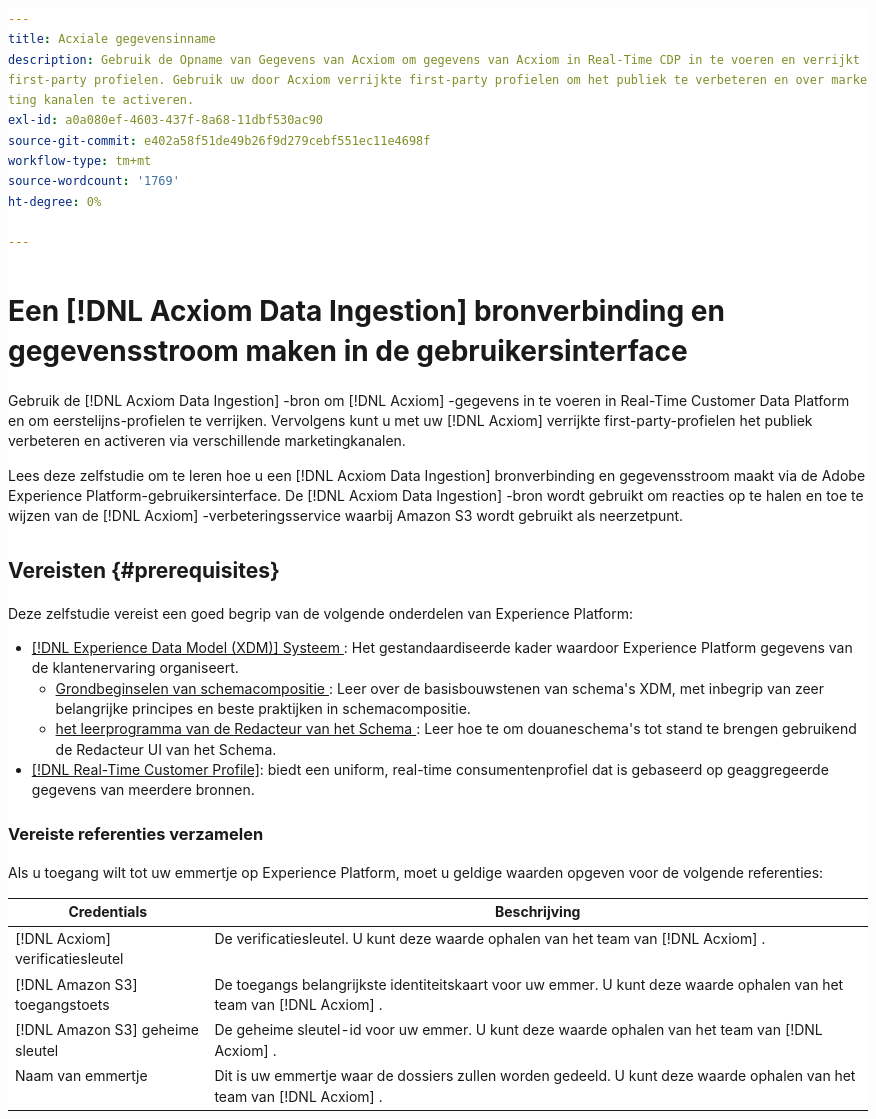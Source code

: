 ```yaml
---
title: Acxiale gegevensinname
description: Gebruik de Opname van Gegevens van Acxiom om gegevens van Acxiom in Real-Time CDP in te voeren en verrijkt first-party profielen. Gebruik uw door Acxiom verrijkte first-party profielen om het publiek te verbeteren en over marketing kanalen te activeren.
exl-id: a0a080ef-4603-437f-8a68-11dbf530ac90
source-git-commit: e402a58f51de49b26f9d279cebf551ec11e4698f
workflow-type: tm+mt
source-wordcount: '1769'
ht-degree: 0%

---
```


# Een [!DNL Acxiom Data Ingestion] bronverbinding en gegevensstroom maken in de gebruikersinterface

Gebruik de [!DNL Acxiom Data Ingestion] -bron om [!DNL Acxiom] -gegevens in te voeren in Real-Time Customer Data Platform en om eerstelijns-profielen te verrijken. Vervolgens kunt u met uw [!DNL Acxiom] verrijkte first-party-profielen het publiek verbeteren en activeren via verschillende marketingkanalen.

Lees deze zelfstudie om te leren hoe u een [!DNL Acxiom Data Ingestion] bronverbinding en gegevensstroom maakt via de Adobe Experience Platform-gebruikersinterface. De [!DNL Acxiom Data Ingestion] -bron wordt gebruikt om reacties op te halen en toe te wijzen van de [!DNL Acxiom] -verbeteringsservice waarbij Amazon S3 wordt gebruikt als neerzetpunt.

## Vereisten {#prerequisites}

Deze zelfstudie vereist een goed begrip van de volgende onderdelen van Experience Platform:

* [[!DNL Experience Data Model (XDM)]  Systeem ](../../../../../xdm/home.md): Het gestandaardiseerde kader waardoor Experience Platform gegevens van de klantenervaring organiseert.
   * [ Grondbeginselen van schemacompositie ](../../../../../xdm/schema/composition.md): Leer over de basisbouwstenen van schema&#39;s XDM, met inbegrip van zeer belangrijke principes en beste praktijken in schemacompositie.
   * [ het leerprogramma van de Redacteur van het Schema ](../../../../../xdm/tutorials/create-schema-ui.md): Leer hoe te om douaneschema&#39;s tot stand te brengen gebruikend de Redacteur UI van het Schema.
* [[!DNL Real-Time Customer Profile]](../../../../../profile/home.md): biedt een uniform, real-time consumentenprofiel dat is gebaseerd op geaggregeerde gegevens van meerdere bronnen.

### Vereiste referenties verzamelen

Als u toegang wilt tot uw emmertje op Experience Platform, moet u geldige waarden opgeven voor de volgende referenties:

| Credentials | Beschrijving |
| --- | --- |
| [!DNL Acxiom] verificatiesleutel | De verificatiesleutel. U kunt deze waarde ophalen van het team van [!DNL Acxiom] . |
| [!DNL Amazon S3] toegangstoets | De toegangs belangrijkste identiteitskaart voor uw emmer. U kunt deze waarde ophalen van het team van [!DNL Acxiom] . |
| [!DNL Amazon S3] geheime sleutel | De geheime sleutel-id voor uw emmer. U kunt deze waarde ophalen van het team van [!DNL Acxiom] . |
| Naam van emmertje | Dit is uw emmertje waar de dossiers zullen worden gedeeld. U kunt deze waarde ophalen van het team van [!DNL Acxiom] . |
